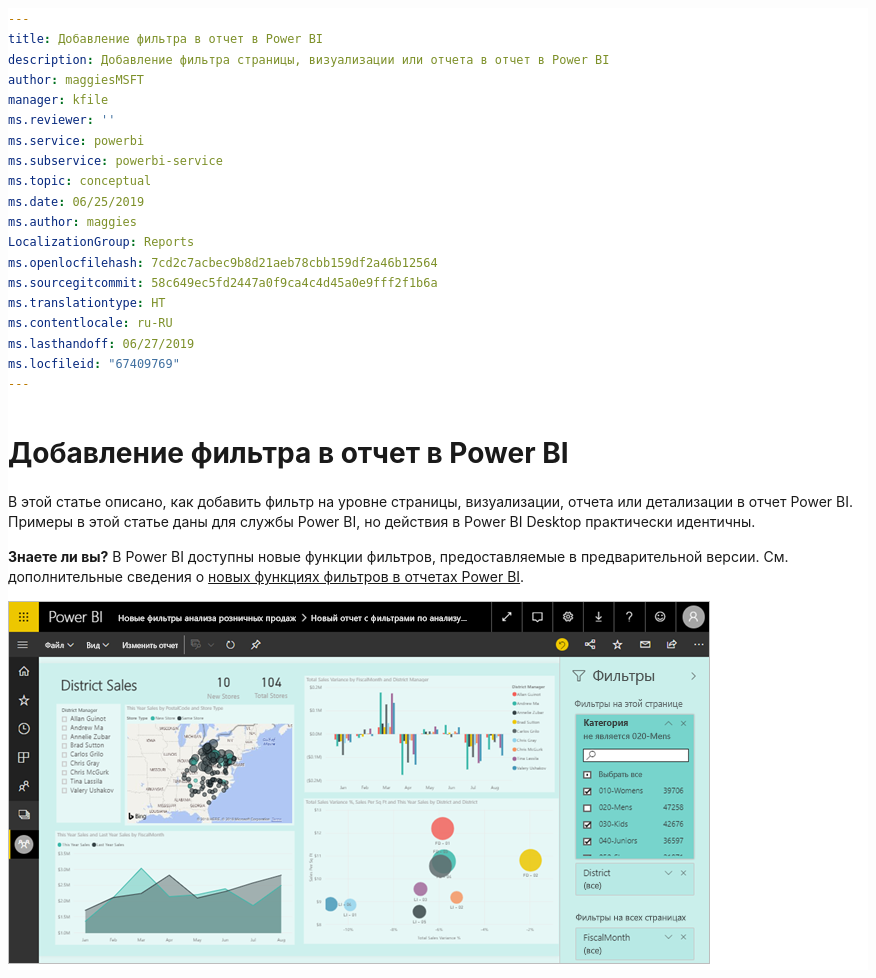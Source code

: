 ```yaml
---
title: Добавление фильтра в отчет в Power BI
description: Добавление фильтра страницы, визуализации или отчета в отчет в Power BI
author: maggiesMSFT
manager: kfile
ms.reviewer: ''
ms.service: powerbi
ms.subservice: powerbi-service
ms.topic: conceptual
ms.date: 06/25/2019
ms.author: maggies
LocalizationGroup: Reports
ms.openlocfilehash: 7cd2c7acbec9b8d21aeb78cbb159df2a46b12564
ms.sourcegitcommit: 58c649ec5fd2447a0f9ca4c4d45a0e9fff2f1b6a
ms.translationtype: HT
ms.contentlocale: ru-RU
ms.lasthandoff: 06/27/2019
ms.locfileid: "67409769"
---
```

# <a name="add-a-filter-to-a-report-in-power-bi"></a>Добавление фильтра в отчет в Power BI

В этой статье описано, как добавить фильтр на уровне страницы, визуализации, отчета или детализации в отчет Power BI. Примеры в этой статье даны для службы Power BI, но действия в Power BI Desktop практически идентичны.

**Знаете ли вы?** В Power BI доступны новые функции фильтров, предоставляемые в предварительной версии. См. дополнительные сведения о [новых функциях фильтров в отчетах Power BI](power-bi-report-filter-preview.md).

![Новые функции фильтров](media/power-bi-report-add-filter/power-bi-filter-reading.png)

